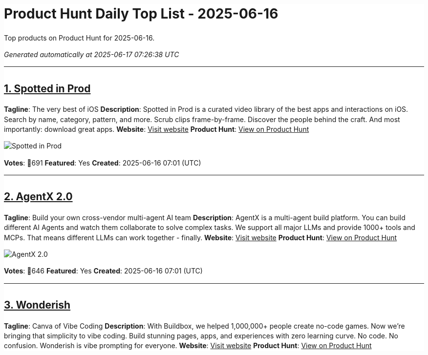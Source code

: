 # Product Hunt Daily Top List - 2025-06-16

Top products on Product Hunt for 2025-06-16.

_Generated automatically at 2025-06-17 07:26:38 UTC_

---

## [1. Spotted in Prod](https://www.producthunt.com/posts/spotted-in-prod?utm_campaign=producthunt-api&utm_medium=api-v2&utm_source=Application%3A+phdata+%28ID%3A+183397%29)
**Tagline**: The very best of iOS
**Description**: Spotted in Prod is a curated video library of the best apps and interactions on iOS. Search by name, category, pattern, and more. Scrub clips frame-by-frame. Discover the people behind the craft. And most importantly: download great apps.
**Website**: [Visit website](https://www.producthunt.com/r/JBKNRPPRS2KTKK?utm_campaign=producthunt-api&utm_medium=api-v2&utm_source=Application%3A+phdata+%28ID%3A+183397%29)
**Product Hunt**: [View on Product Hunt](https://www.producthunt.com/posts/spotted-in-prod?utm_campaign=producthunt-api&utm_medium=api-v2&utm_source=Application%3A+phdata+%28ID%3A+183397%29)

![Spotted in Prod](https://ph-files.imgix.net/f1e0f652-b6f7-485d-91cc-11f9cf881210.png?auto=format)

**Votes**: 🔺691
**Featured**: Yes
**Created**: 2025-06-16 07:01 (UTC)

---

## [2. AgentX 2.0](https://www.producthunt.com/posts/agentx-2-0?utm_campaign=producthunt-api&utm_medium=api-v2&utm_source=Application%3A+phdata+%28ID%3A+183397%29)
**Tagline**: Build your own cross-vendor multi-agent AI team
**Description**: AgentX is a multi-agent build platform. You can build different AI Agents and watch them collaborate to solve complex tasks. We support all major LLMs and provide 1000+ tools and MCPs. That means different LLMs can work together - finally.
**Website**: [Visit website](https://www.producthunt.com/r/OLUEB2WIAQANCE?utm_campaign=producthunt-api&utm_medium=api-v2&utm_source=Application%3A+phdata+%28ID%3A+183397%29)
**Product Hunt**: [View on Product Hunt](https://www.producthunt.com/posts/agentx-2-0?utm_campaign=producthunt-api&utm_medium=api-v2&utm_source=Application%3A+phdata+%28ID%3A+183397%29)

![AgentX 2.0](https://ph-files.imgix.net/7e49ab85-4e42-4194-98b5-b58c3467f857.png?auto=format)

**Votes**: 🔺646
**Featured**: Yes
**Created**: 2025-06-16 07:01 (UTC)

---

## [3. Wonderish](https://www.producthunt.com/posts/wonderish?utm_campaign=producthunt-api&utm_medium=api-v2&utm_source=Application%3A+phdata+%28ID%3A+183397%29)
**Tagline**: Canva of Vibe Coding
**Description**: With Buildbox, we helped 1,000,000+ people create no-code games. Now we’re bringing that simplicity to vibe coding. Build stunning pages, apps, and experiences with zero learning curve. No code. No confusion. Wonderish is vibe prompting for everyone.
**Website**: [Visit website](https://www.producthunt.com/r/RX3SQ6R3D63XTQ?utm_campaign=producthunt-api&utm_medium=api-v2&utm_source=Application%3A+phdata+%28ID%3A+183397%29)
**Product Hunt**: [View on Product Hunt](https://www.producthunt.com/posts/wonderish?utm_campaign=producthunt-api&utm_medium=api-v2&utm_source=Application%3A+phdata+%28ID%3A+183397%29)
